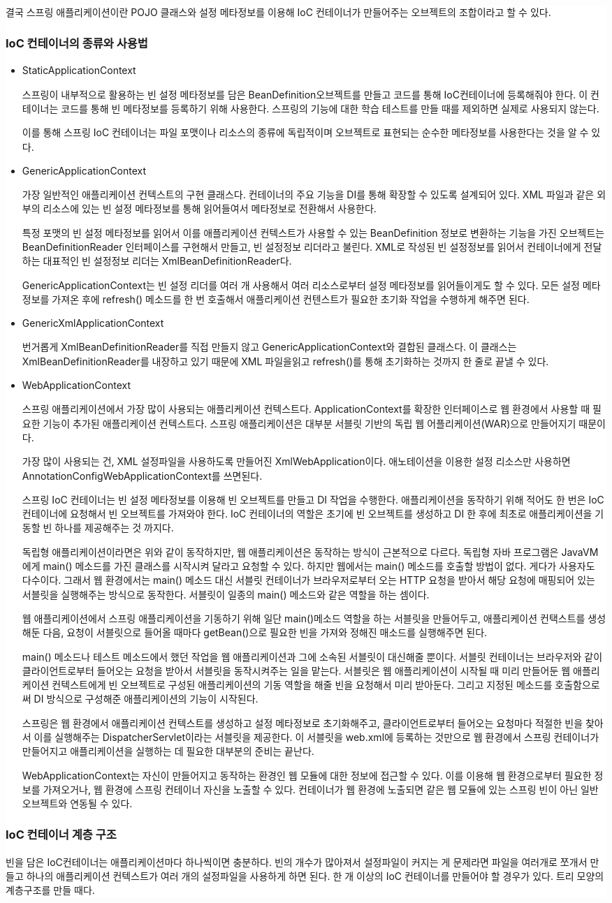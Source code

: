 결국 스프링 애플리케이션이란 POJO 클래스와 설정 메타정보를 이용해 IoC 컨테이너가 만들어주는 오브젝트의 조합이라고 할 수 있다.

### IoC 컨테이너의 종류와 사용법

- StaticApplicationContext

    스프링이 내부적으로 활용하는 빈 설정 메타정보를 담은 BeanDefinition오브젝트를 만들고 코드를 통해 IoC컨테이너에 등록해줘야 한다. 이 컨테이너는 코드를 통해 빈 메타정보를 등록하기 위해 사용한다. 스프링의 기능에 대한 학습 테스트를 만들 때를 제외하면 실제로 사용되지 않는다.

    이를 통해 스프링 IoC 컨테이너는 파일 포맷이나 리소스의 종류에 독립적이며 오브젝트로 표현되는 순수한 메타정보를 사용한다는 것을 알 수 있다.

- GenericApplicationContext

    가장 일반적인 애플리케이션 컨텍스트의 구현 클래스다. 컨테이너의 주요 기능을 DI를 통해 확장할 수 있도록 설계되어 있다. XML 파일과 같은 외부의 리소스에 있는 빈 설정 메타정보를 통해 읽어들여서 메타정보로 전환해서 사용한다.

    특정 포맷의 빈 설정 메타정보를 읽어서 이를 애플리케이션 컨텍스트가 사용할 수 있는  BeanDefinition 정보로 변환하는 기능을 가진 오브젝트는 BeanDefinitionReader 인터페이스를 구현해서 만들고, 빈 설정정보 리더라고 불린다. XML로 작성된 빈 설정정보를 읽어서 컨테이너에게 전달하는 대표적인 빈 설정정보 리더는 XmlBeanDefinitionReader다. 

    GenericApplicationContext는 빈 설정 리더를 여러 개 사용해서 여러 리소스로부터 설정 메타정보를 읽어들이게도 할 수 있다. 모든 설정 메타정보를 가져온 후에 refresh() 메소드를 한 번 호출해서 애플리케이션 컨텐스트가 필요한 초기화 작업을 수행하게 해주면 된다.

- GenericXmlApplicationContext

    번거롭게 XmlBeanDefinitionReader를 직접 만들지 않고 GenericApplicationContext와 결합된 클래스다. 이 클래스는 XmlBeanDefinitionReader를 내장하고 있기 때문에 XML 파일을읽고 refresh()를 통해 초기화하는 것까지 한 줄로 끝낼 수 있다.

- WebApplicationContext

    스프링 애플리케이션에서 가장 많이 사용되는 애플리케이션 컨텍스트다. ApplicationContext를 확장한 인터페이스로 웹 환경에서 사용할 때 필요한 기능이 추가된 애플리케이션 컨텍스트다. 스프링 애플리케이션은 대부분 서블릿 기반의 독립 웹 어플리케이션(WAR)으로 만들어지기 때문이다.

    가장 많이 사용되는 건, XML 설정파일을 사용하도록 만들어진 XmlWebApplication이다. 애노테이션을 이용한 설정 리소스만 사용하면 AnnotationConfigWebApplicationContext를 쓰면된다.

    스프링 IoC 컨테이너는 빈 설정 메타정보를 이용해 빈 오브젝트를 만들고 DI 작업을 수행한다. 애플리케이션을 동작하기 위해 적어도 한 번은 IoC 컨테이너에 요청해서 빈 오브젝트를 가져와야 한다. IoC 컨테이너의 역할은 초기에 빈 오브젝트를 생성하고 DI 한 후에 최초로 애플리케이션을 기동할 빈 하나를 제공해주는 것 까지다.

    독립형 애플리케이션이라면은 위와 같이 동작하지만, 웹 애플리케이션은 동작하는 방식이 근본적으로 다르다. 독립형 자바 프로그램은 JavaVM에게 main() 메소드를 가진 클래스를 시작시켜 달라고 요청할 수 있다. 하지만 웹에서는 main() 메소드를 호출할 방법이 없다. 게다가 사용자도 다수이다. 그래서 웹 환경에서는 main() 메소드 대신 서블릿 컨테이너가 브라우저로부터 오는 HTTP 요청을 받아서 해당 요청에 매핑되어 있는 서블릿을 실행해주는 방식으로 동작한다. 서블릿이 일종의 main() 메소드와 같은 역할을 하는 셈이다.

    웹 애플리케이션에서 스프링 애플리케이션을 기동하기 위해 일단 main()메소드 역할을 하는 서블릿을 만들어두고, 애플리케이션 컨택스트를 생성해둔 다음, 요청이 서블릿으로 들어올 때마다 getBean()으로 필요한 빈을 가져와 정해진 매소드를 실행해주면 된다.

    main() 메소드나 테스트 메소드에서 했던 작업을 웹 애플리케이션과 그에 소속된 서블릿이 대신해줄 뿐이다. 서블릿 컨테이너는 브라우저와 같이 클라이언트로부터 들어오는 요청을 받아서 서블릿을 동작시켜주는 일을 맡는다. 서블릿은 웹 애플리케이션이 시작될 때 미리 만들어둔 웹 애플리케이션 컨텍스트에게 빈 오브젝트로 구성된 애플리케이션의 기동 역할을 해줄 빈을 요청해서 미리 받아둔다. 그리고 지정된 메소드를 호출함으로써 DI 방식으로 구성해준 애플리케이션의 기능이 시작된다.

    스프링은 웹 환경에서 애플리케이션 컨텍스트를 생성하고 설정 메타정보로 초기화해주고, 클라이언트로부터 들어오는 요청마다 적절한 빈을 찾아서 이를 실행해주는 DispatcherServlet이라는 서블릿을 제공한다. 이 서블릿을 web.xml에 등록하는 것만으로 웹 환경에서 스프링 컨테이너가 만들어지고 애플리케이션을 실행하는 데 필요한 대부분의 준비는 끝난다.

    WebApplicationContext는 자신이 만들어지고 동작하는 환경인 웹 모듈에 대한 정보에 접근할 수 있다. 이를 이용해 웹 환경으로부터 필요한 정보를 가져오거나, 웹 환경에 스프링 컨테이너 자신을 노출할 수 있다. 컨테이너가 웹 환경에 노출되면 같은 웹 모듈에 있는 스프링 빈이 아닌 일반 오브젝트와 연동될 수 있다.

### IoC 컨테이너 계층 구조

빈을 담은 IoC컨테이너는 애플리케이션마다 하나씩이면 충분하다. 빈의 개수가 많아져서 설정파일이 커지는 게 문제라면 파일을 여러개로 쪼개서 만들고 하나의 애플리케이션 컨텍스트가 여러 개의 설정파일을 사용하게 하면 된다. 한 개 이상의 IoC 컨테이너를 만들어야 할 경우가 있다. 트리 모양의 계층구조를 만들 때다.
